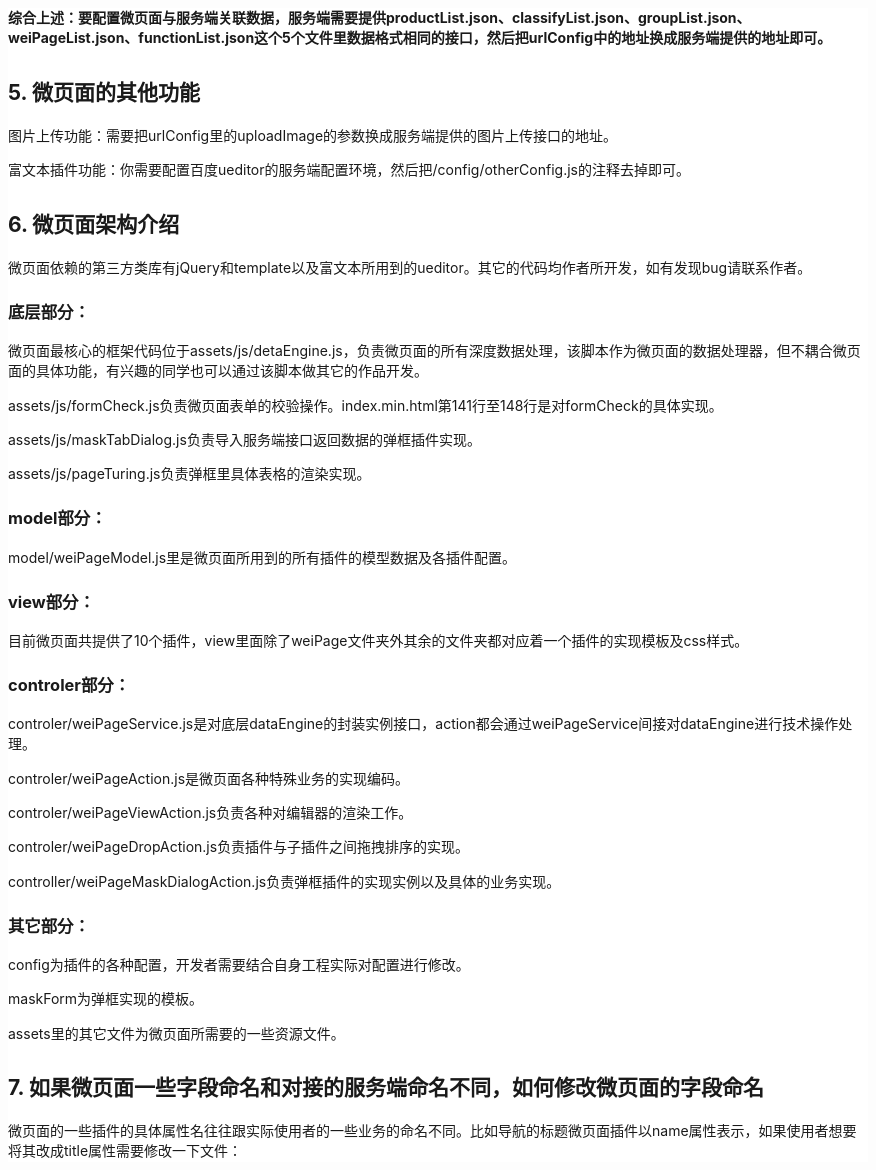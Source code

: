 **综合上述：要配置微页面与服务端关联数据，服务端需要提供productList.json、classifyList.json、groupList.json、weiPageList.json、functionList.json这个5个文件里数据格式相同的接口，然后把urlConfig中的地址换成服务端提供的地址即可。**

## 5. 微页面的其他功能

图片上传功能：需要把urlConfig里的uploadImage的参数换成服务端提供的图片上传接口的地址。

富文本插件功能：你需要配置百度ueditor的服务端配置环境，然后把/config/otherConfig.js的注释去掉即可。

## 6. 微页面架构介绍

微页面依赖的第三方类库有jQuery和template以及富文本所用到的ueditor。其它的代码均作者所开发，如有发现bug请联系作者。

### 底层部分：

微页面最核心的框架代码位于assets/js/detaEngine.js，负责微页面的所有深度数据处理，该脚本作为微页面的数据处理器，但不耦合微页面的具体功能，有兴趣的同学也可以通过该脚本做其它的作品开发。

assets/js/formCheck.js负责微页面表单的校验操作。index.min.html第141行至148行是对formCheck的具体实现。

assets/js/maskTabDialog.js负责导入服务端接口返回数据的弹框插件实现。

assets/js/pageTuring.js负责弹框里具体表格的渲染实现。

### model部分：

model/weiPageModel.js里是微页面所用到的所有插件的模型数据及各插件配置。

### view部分：

目前微页面共提供了10个插件，view里面除了weiPage文件夹外其余的文件夹都对应着一个插件的实现模板及css样式。

### controler部分：

controler/weiPageService.js是对底层dataEngine的封装实例接口，action都会通过weiPageService间接对dataEngine进行技术操作处理。

controler/weiPageAction.js是微页面各种特殊业务的实现编码。

controler/weiPageViewAction.js负责各种对编辑器的渲染工作。

controler/weiPageDropAction.js负责插件与子插件之间拖拽排序的实现。

controller/weiPageMaskDialogAction.js负责弹框插件的实现实例以及具体的业务实现。

### 其它部分：

config为插件的各种配置，开发者需要结合自身工程实际对配置进行修改。

maskForm为弹框实现的模板。

assets里的其它文件为微页面所需要的一些资源文件。

## 7. 如果微页面一些字段命名和对接的服务端命名不同，如何修改微页面的字段命名

微页面的一些插件的具体属性名往往跟实际使用者的一些业务的命名不同。比如导航的标题微页面插件以name属性表示，如果使用者想要将其改成title属性需要修改一下文件：
